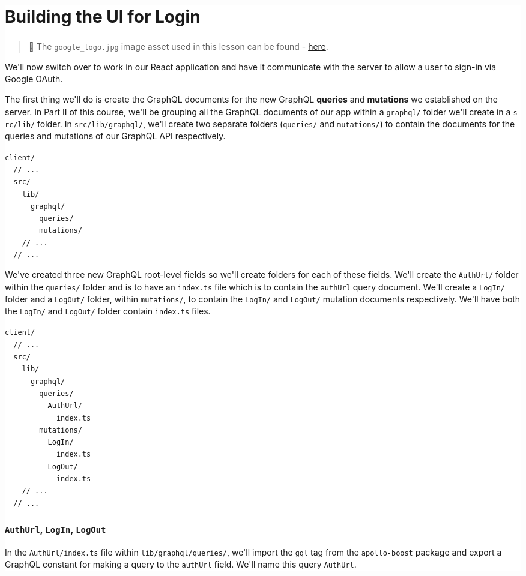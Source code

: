 # Building the UI for Login

> 📝 The `google_logo.jpg` image asset used in this lesson can be found - [here](./public/assets/google_logo.jpg).

We'll now switch over to work in our React application and have it communicate with the server to allow a user to sign-in via Google OAuth.

The first thing we'll do is create the GraphQL documents for the new GraphQL **queries** and **mutations** we established on the server. In Part II of this course, we'll be grouping all the GraphQL documents of our app within a `graphql/` folder we'll create in a `src/lib/` folder. In `src/lib/graphql/`, we'll create two separate folders (`queries/` and `mutations/`) to contain the documents for the queries and mutations of our GraphQL API respectively.

```shell
client/
  // ...
  src/
    lib/
      graphql/
        queries/
        mutations/
    // ...
  // ...
```

We've created three new GraphQL root-level fields so we'll create folders for each of these fields. We'll create the `AuthUrl/` folder within the `queries/` folder and is to have an `index.ts` file which is to contain the `authUrl` query document. We'll create a `LogIn/` folder and a `LogOut/` folder, within `mutations/`, to contain the `LogIn/` and `LogOut/` mutation documents respectively. We'll have both the `LogIn/` and `LogOut/` folder contain `index.ts` files.

```shell
client/
  // ...
  src/
    lib/
      graphql/
        queries/
          AuthUrl/
            index.ts
        mutations/
          LogIn/
            index.ts
          LogOut/
            index.ts
    // ...
  // ...
```

### `AuthUrl`, `LogIn`, `LogOut`

In the `AuthUrl/index.ts` file within `lib/graphql/queries/`, we'll import the `gql` tag from the `apollo-boost` package and export a GraphQL constant for making a query to the `authUrl` field. We'll name this query `AuthUrl`.
